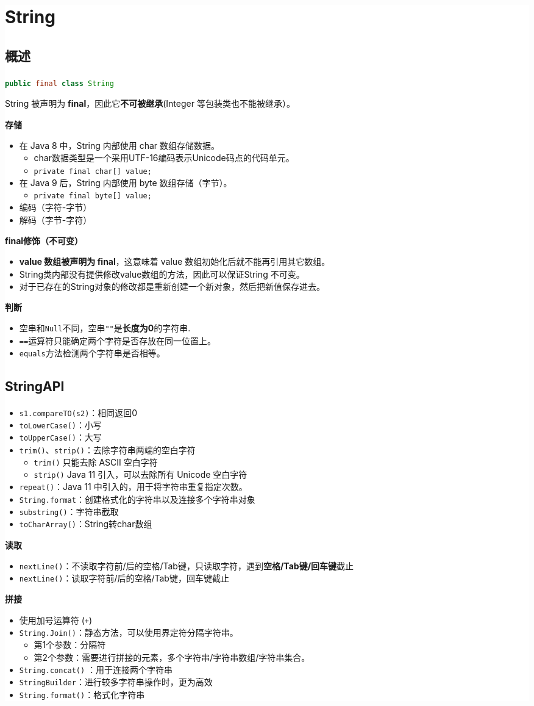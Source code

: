 # String

## 概述

```java
public final class String
```

String 被声明为 **final**，因此它**不可被继承**(Integer 等包装类也不能被继承）。

**存储**

- 在 Java 8 中，String 内部使用 char 数组存储数据。
  - char数据类型是一个采用UTF-16编码表示Unicode码点的代码单元。
  - `private final char[] value;`
- 在 Java 9 后，String 内部使用 byte 数组存储（字节）。
  - `private final byte[] value;`
- 编码（字符-字节）
- 解码（字节-字符）

**final修饰（不可变）**

- **value 数组被声明为 final**，这意味着 value 数组初始化后就不能再引用其它数组。
- String类内部没有提供修改value数组的方法，因此可以保证String 不可变。
- 对于已存在的String对象的修改都是重新创建一个新对象，然后把新值保存进去。

**判断**

- 空串和`Null`不同，空串`""`是**长度为0**的字符串.
- `==`运算符只能确定两个字符是否存放在同一位置上。
- `equals`方法检测两个字符串是否相等。

## StringAPI

- `s1.compareTO(s2)`：相同返回0
- `toLowerCase()`：小写
- `toUpperCase()`：大写
- `trim()`、`strip()`：去除字符串两端的空白字符
  - `trim()` 只能去除 ASCII 空白字符
  - `strip()` Java 11 引入，可以去除所有 Unicode 空白字符
- `repeat()`：Java 11 中引入的，用于将字符串重复指定次数。
- `String.format`：创建格式化的字符串以及连接多个字符串对象
- `substring()`：字符串截取
- `toCharArray()`：String转char数组

**读取**

- `nextLine()`：不读取字符前/后的空格/Tab键，只读取字符，遇到**空格/Tab键/回车键**截止
- `nextLine()`：读取字符前/后的空格/Tab键，回车键截止

**拼接**

- 使用加号运算符 (`+`)
- `String.Join()`：静态方法，可以使用界定符分隔字符串。
  - 第1个参数：分隔符
  - 第2个参数：需要进行拼接的元素，多个字符串/字符串数组/字符串集合。
- `String.concat()` ：用于连接两个字符串
- `StringBuilder`：进行较多字符串操作时，更为高效
- `String.format()`：格式化字符串
